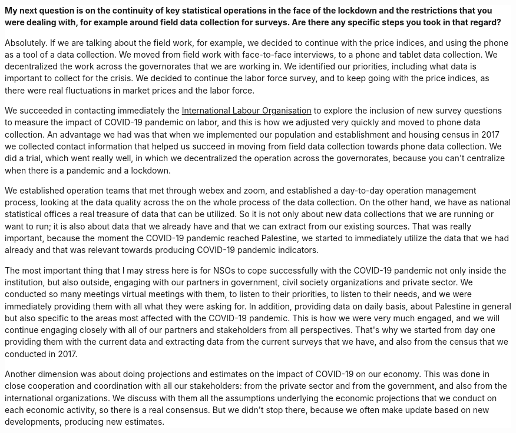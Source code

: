 **My next question is on the continuity of key statistical operations in the
face of the lockdown and the restrictions that you were dealing with, for
example around field data collection for surveys. Are there any specific steps
you took in that regard?**

Absolutely. If we are talking about the field work, for example, we decided to
continue with the price indices, and using the phone as a tool of a data
collection. We moved from field work with face-to-face interviews, to a phone
and tablet data collection. We decentralized the work across the governorates
that we are working in. We identified our priorities, including what data is
important to collect for the crisis. We decided to continue the labor force
survey, and to keep going with the price indices, as there were real
fluctuations in market prices and the labor force.

We succeeded in contacting immediately the
[International Labour Organisation](https://www.ilo.org) to explore the
inclusion of new survey questions to measure the impact of COVID-19 pandemic on
labor, and this is how we adjusted very quickly and moved to phone data
collection. An advantage we had was that when we implemented our population and
establishment and housing census in 2017 we collected contact information that
helped us succeed in moving from field data collection towards phone data
collection. We did a trial, which went really well, in which we decentralized
the operation across the governorates, because you can't centralize when there
is a pandemic and a lockdown.

We established operation teams that met through webex and zoom, and established
a day-to-day operation management process, looking at the data quality across
the on the whole process of the data collection. On the other hand, we have as
national statistical offices a real treasure of data that can be utilized. So it
is not only about new data collections that we are running or want to run; it is
also about data that we already have and that we can extract from our existing
sources. That was really important, because the moment the COVID-19 pandemic
reached Palestine, we started to immediately utilize the data that we had
already and that was relevant towards producing COVID-19 pandemic indicators.

The most important thing that I may stress here is for NSOs to cope successfully
with the COVID-19 pandemic not only inside the institution, but also outside,
engaging with our partners in government, civil society organizations and
private sector. We conducted so many meetings virtual meetings with them, to
listen to their priorities, to listen to their needs, and we were immediately
providing them with all what they were asking for. In addition, providing data
on daily basis, about Palestine in general but also specific to the areas most
affected with the COVID-19 pandemic. This is how we were very much engaged, and
we will continue engaging closely with all of our partners and stakeholders from
all perspectives. That's why we started from day one providing them with the
current data and extracting data from the current surveys that we have, and also
from the census that we conducted in 2017.

Another dimension was about doing projections and estimates on the impact of
COVID-19 on our economy. This was done in close cooperation and coordination
with all our stakeholders: from the private sector and from the government, and
also from the international organizations. We discuss with them all the
assumptions underlying the economic projections that we conduct on each economic
activity, so there is a real consensus. But we didn't stop there, because we
often make update based on new developments, producing new estimates.
